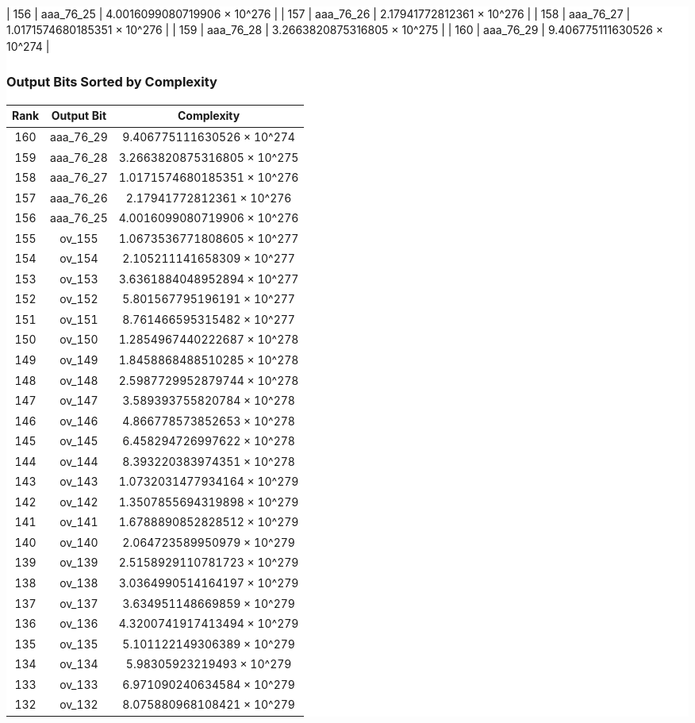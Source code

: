 | 156 | aaa_76_25 | 4.0016099080719906 × 10^276 |
| 157 | aaa_76_26 | 2.17941772812361 × 10^276 |
| 158 | aaa_76_27 | 1.0171574680185351 × 10^276 |
| 159 | aaa_76_28 | 3.2663820875316805 × 10^275 |
| 160 | aaa_76_29 | 9.406775111630526 × 10^274 |

### Output Bits Sorted by Complexity

| Rank | Output Bit | Complexity |
|:----:|:----------:|:----------:|
| 160 | aaa_76_29 | 9.406775111630526 × 10^274 |
| 159 | aaa_76_28 | 3.2663820875316805 × 10^275 |
| 158 | aaa_76_27 | 1.0171574680185351 × 10^276 |
| 157 | aaa_76_26 | 2.17941772812361 × 10^276 |
| 156 | aaa_76_25 | 4.0016099080719906 × 10^276 |
| 155 | ov_155 | 1.0673536771808605 × 10^277 |
| 154 | ov_154 | 2.105211141658309 × 10^277 |
| 153 | ov_153 | 3.6361884048952894 × 10^277 |
| 152 | ov_152 | 5.801567795196191 × 10^277 |
| 151 | ov_151 | 8.761466595315482 × 10^277 |
| 150 | ov_150 | 1.2854967440222687 × 10^278 |
| 149 | ov_149 | 1.8458868488510285 × 10^278 |
| 148 | ov_148 | 2.5987729952879744 × 10^278 |
| 147 | ov_147 | 3.589393755820784 × 10^278 |
| 146 | ov_146 | 4.866778573852653 × 10^278 |
| 145 | ov_145 | 6.458294726997622 × 10^278 |
| 144 | ov_144 | 8.393220383974351 × 10^278 |
| 143 | ov_143 | 1.0732031477934164 × 10^279 |
| 142 | ov_142 | 1.3507855694319898 × 10^279 |
| 141 | ov_141 | 1.6788890852828512 × 10^279 |
| 140 | ov_140 | 2.064723589950979 × 10^279 |
| 139 | ov_139 | 2.5158929110781723 × 10^279 |
| 138 | ov_138 | 3.0364990514164197 × 10^279 |
| 137 | ov_137 | 3.634951148669859 × 10^279 |
| 136 | ov_136 | 4.3200741917413494 × 10^279 |
| 135 | ov_135 | 5.101122149306389 × 10^279 |
| 134 | ov_134 | 5.98305923219493 × 10^279 |
| 133 | ov_133 | 6.971090240634584 × 10^279 |
| 132 | ov_132 | 8.075880968108421 × 10^279 |